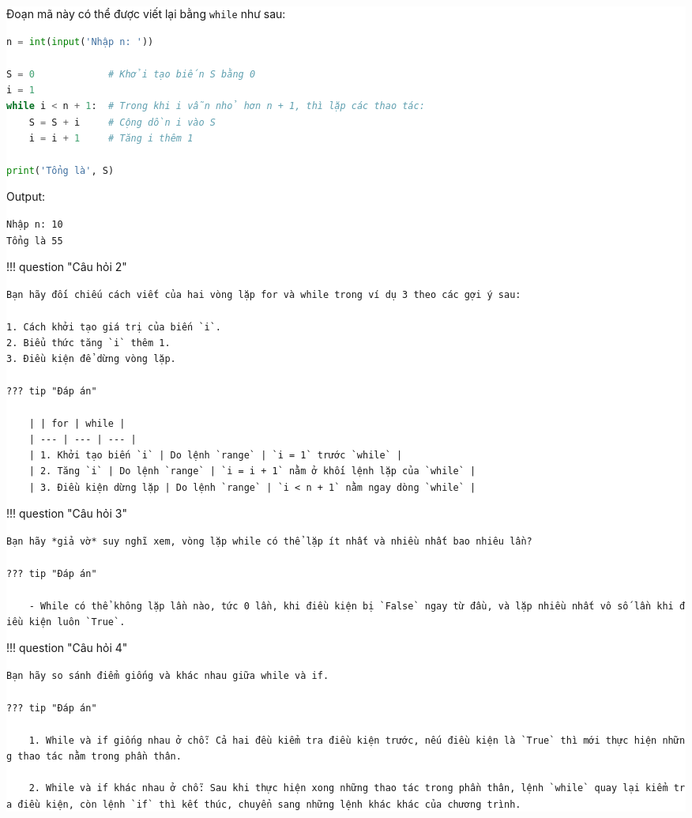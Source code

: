 Đoạn mã này có thể được viết lại bằng `while` như sau:
``` py linenums="1"
n = int(input('Nhập n: '))

S = 0             # Khởi tạo biến S bằng 0
i = 1
while i < n + 1:  # Trong khi i vẫn nhỏ hơn n + 1, thì lặp các thao tác:
    S = S + i     # Cộng dồn i vào S
    i = i + 1     # Tăng i thêm 1

print('Tổng là', S)
```

Output:
``` pycon
Nhập n: 10
Tổng là 55
```

!!! question "Câu hỏi 2"

    Bạn hãy đối chiếu cách viết của hai vòng lặp for và while trong ví dụ 3 theo các gợi ý sau:

    1. Cách khởi tạo giá trị của biến `i`.
    2. Biểu thức tăng `i` thêm 1.
    3. Điều kiện để dừng vòng lặp.

    ??? tip "Đáp án"

        | | for | while |
        | --- | --- | --- |
        | 1. Khởi tạo biến `i` | Do lệnh `range` | `i = 1` trước `while` |
        | 2. Tăng `i` | Do lệnh `range` | `i = i + 1` nằm ở khối lệnh lặp của `while` |
        | 3. Điều kiện dừng lặp | Do lệnh `range` | `i < n + 1` nằm ngay dòng `while` | 

!!! question "Câu hỏi 3"

    Bạn hãy *giả vờ* suy nghĩ xem, vòng lặp while có thể lặp ít nhất và nhiều nhất bao nhiêu lần?

    ??? tip "Đáp án"

        - While có thể không lặp lần nào, tức 0 lần, khi điều kiện bị `False` ngay từ đầu, và lặp nhiều nhất vô số lần khi điều kiện luôn `True`.

!!! question "Câu hỏi 4"

    Bạn hãy so sánh điểm giống và khác nhau giữa while và if.

    ??? tip "Đáp án"

        1. While và if giống nhau ở chỗ: Cả hai đều kiểm tra điều kiện trước, nếu điều kiện là `True` thì mới thực hiện những thao tác nằm trong phần thân.  
    
        2. While và if khác nhau ở chỗ: Sau khi thực hiện xong những thao tác trong phần thân, lệnh `while` quay lại kiểm tra điều kiện, còn lệnh `if` thì kết thúc, chuyển sang những lệnh khác khác của chương trình.  
